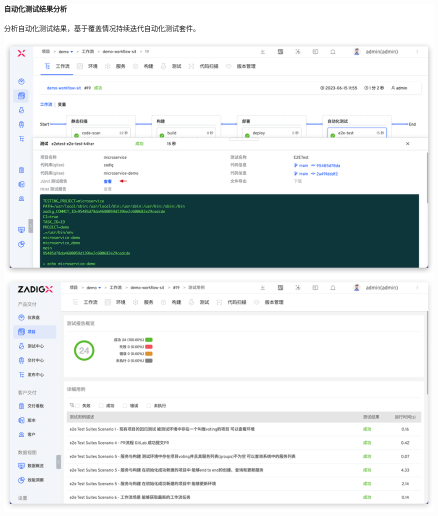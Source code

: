 #### 自动化测试结果分析
分析自动化测试结果，基于覆盖情况持续迭代自动化测试套件。

![产品使用手册](../_images/zadigx_manual_test_case_1.png)
![产品使用手册](../_images/zadigx_manual_test_case_2.png)
